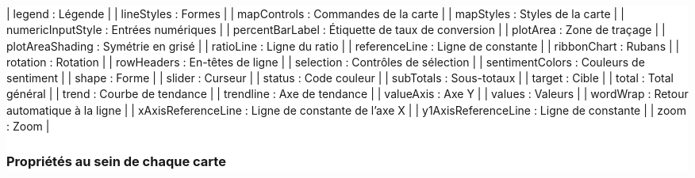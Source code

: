 | legend : Légende |
| lineStyles : Formes |
| mapControls : Commandes de la carte |
| mapStyles : Styles de la carte |
| numericInputStyle : Entrées numériques |
| percentBarLabel : Étiquette de taux de conversion |
| plotArea : Zone de traçage |
| plotAreaShading : Symétrie en grisé |
| ratioLine : Ligne du ratio |
| referenceLine : Ligne de constante |
| ribbonChart : Rubans |
| rotation : Rotation |
| rowHeaders : En-têtes de ligne |
| selection : Contrôles de sélection |
| sentimentColors : Couleurs de sentiment |
| shape : Forme |
| slider : Curseur |
| status : Code couleur |
| subTotals : Sous-totaux |
| target : Cible |
| total : Total général |
| trend : Courbe de tendance |
| trendline : Axe de tendance |
| valueAxis : Axe Y |
| values : Valeurs |
| wordWrap : Retour automatique à la ligne |
| xAxisReferenceLine : Ligne de constante de l’axe X |
| y1AxisReferenceLine : Ligne de constante |
| zoom : Zoom |

### <a name="properties-within-each-card"></a>Propriétés au sein de chaque carte
